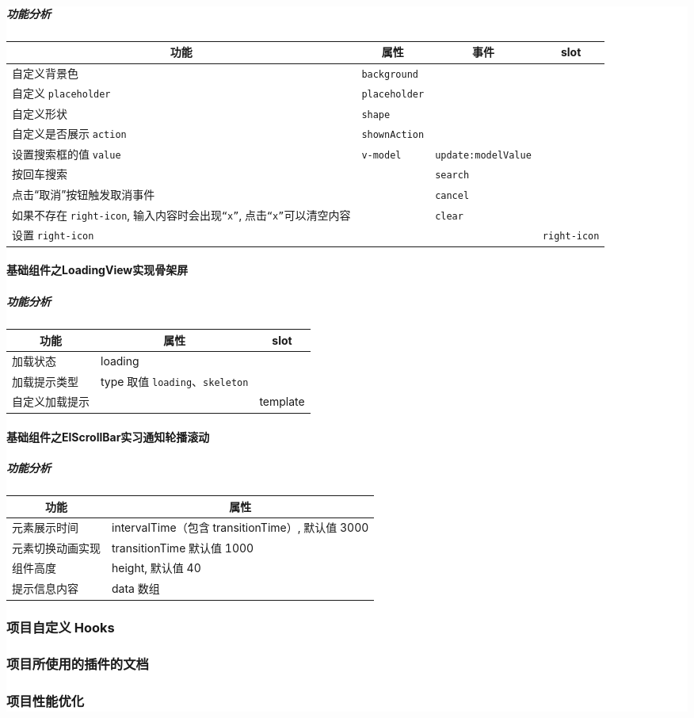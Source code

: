 ##### 功能分析

| 功能                                                                  | 属性          | 事件                | slot         |
| --------------------------------------------------------------------- | ------------- | ------------------- | ------------ |
| 自定义背景色                                                          | `background`  |                     |              |
| 自定义 `placeholder`                                                  | `placeholder` |                     |              |
| 自定义形状                                                            | `shape`       |                     |              |
| 自定义是否展示 `action`                                               | `shownAction` |                     |              |
| 设置搜索框的值 `value`                                                | `v-model`     | `update:modelValue` |              |
| 按回车搜索                                                            |               | `search`            |              |
| 点击“取消”按钮触发取消事件                                            |               | `cancel`            |              |
| 如果不存在 `right-icon`, 输入内容时会出现`“x”`, 点击`“x”`可以清空内容 |               | `clear`             |              |
| 设置 `right-icon`                                                     |               |                     | `right-icon` |

#### 基础组件之LoadingView实现骨架屏

##### 功能分析

| 功能      | 属性                         | slot     |
|---------|----------------------------|----------|
|加载状态|loading||
| 加载提示类型  | type 取值 `loading`、`skeleton` |          |
| 自定义加载提示 |                            | template |

#### 基础组件之ElScrollBar实习通知轮播滚动

##### 功能分析

| 功能       | 属性                                        |
|----------|-------------------------------------------|
| 元素展示时间   | intervalTime（包含 transitionTime）, 默认值 3000 |
| 元素切换动画实现 | transitionTime 默认值 1000                   |
| 组件高度     | height, 默认值 40                            |
| 提示信息内容   | data 数组                                   |


### 项目自定义 Hooks

### 项目所使用的插件的文档

### 项目性能优化
